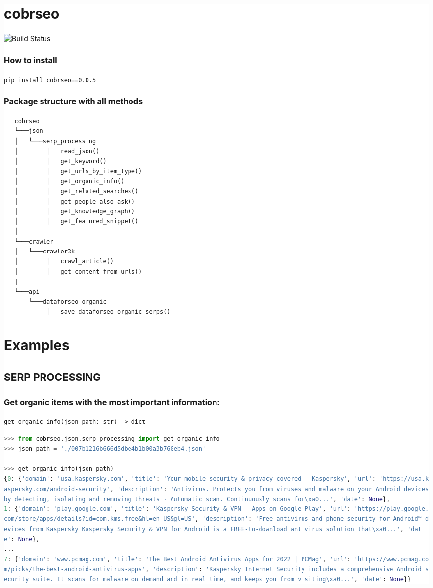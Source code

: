 # cobrseo

[![Build Status](https://img.shields.io/badge/pypi-v0.0.5-blue)](https://pypi.org/project/cobrseo/)

### How to install

```sh
pip install cobrseo==0.0.5
```

### Package structure with all methods

```
   cobrseo
   └───json
   │   └───serp_processing
   │        │   read_json()
   │        │   get_keyword()
   │        │   get_urls_by_item_type()
   │        │   get_organic_info()
   │        │   get_related_searches()
   │        │   get_people_also_ask()
   │        │   get_knowledge_graph()
   │        │   get_featured_snippet()
   │
   └───crawler
   │   └───crawler3k
   │        │   crawl_article()
   │        │   get_content_from_urls()
   |
   └───api
       └───dataforseo_organic
            │   save_dataforseo_organic_serps()
```

# **Examples**

## SERP PROCESSING

### Get organic items with the most important information:

`get_organic_info(json_path: str) -> dict`

```python
>>> from cobrseo.json.serp_processing import get_organic_info
>>> json_path = './007b1216b666d5dbe4b1b00a3b760eb4.json'

>>> get_organic_info(json_path)
{0: {'domain': 'usa.kaspersky.com', 'title': 'Your mobile security & privacy covered - Kaspersky', 'url': 'https://usa.kaspersky.com/android-security', 'description': 'Antivirus. Protects you from viruses and malware on your Android devices by detecting, isolating and removing threats · Automatic scan. Continuously scans for\xa0...', 'date': None},
1: {'domain': 'play.google.com', 'title': 'Kaspersky Security & VPN - Apps on Google Play', 'url': 'https://play.google.com/store/apps/details?id=com.kms.free&hl=en_US&gl=US', 'description': 'Free antivirus and phone security for Android™ devices from Kaspersky Kaspersky Security & VPN for Android is a FREE-to-download antivirus solution that\xa0...', 'date': None},
...
7: {'domain': 'www.pcmag.com', 'title': 'The Best Android Antivirus Apps for 2022 | PCMag', 'url': 'https://www.pcmag.com/picks/the-best-android-antivirus-apps', 'description': 'Kaspersky Internet Security includes a comprehensive Android security suite. It scans for malware on demand and in real time, and keeps you from visiting\xa0...', 'date': None}}
```
